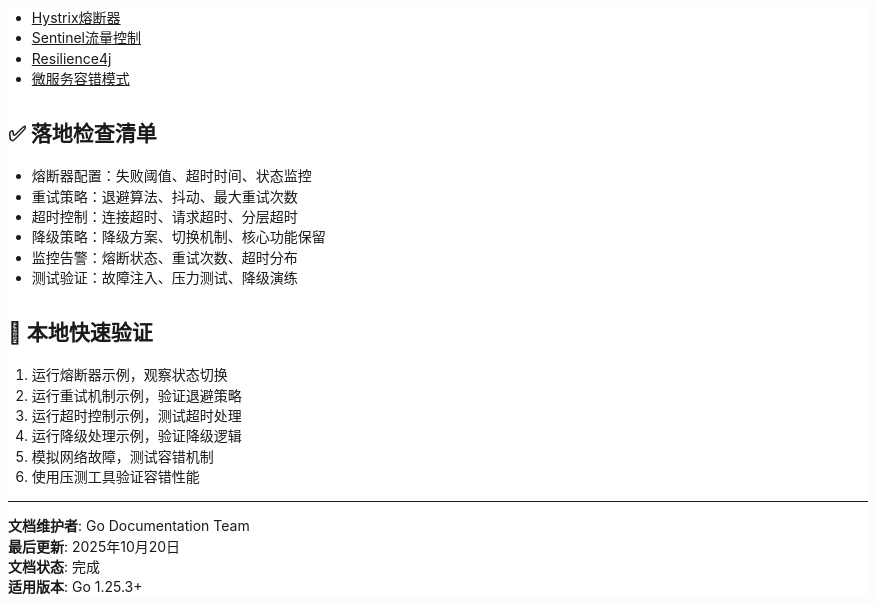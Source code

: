 - [Hystrix熔断器](https://github.com/Netflix/Hystrix)
- [Sentinel流量控制](https://sentinelguard.io/)
- [Resilience4j](https://resilience4j.readme.io/)
- [微服务容错模式](https://microservices.io/patterns/reliability/circuit-breaker.html)

## ✅ 落地检查清单

- 熔断器配置：失败阈值、超时时间、状态监控
- 重试策略：退避算法、抖动、最大重试次数
- 超时控制：连接超时、请求超时、分层超时
- 降级策略：降级方案、切换机制、核心功能保留
- 监控告警：熔断状态、重试次数、超时分布
- 测试验证：故障注入、压力测试、降级演练

## 🧪 本地快速验证

1. 运行熔断器示例，观察状态切换
2. 运行重试机制示例，验证退避策略
3. 运行超时控制示例，测试超时处理
4. 运行降级处理示例，验证降级逻辑
5. 模拟网络故障，测试容错机制
6. 使用压测工具验证容错性能

---

**文档维护者**: Go Documentation Team  
**最后更新**: 2025年10月20日  
**文档状态**: 完成  
**适用版本**: Go 1.25.3+
